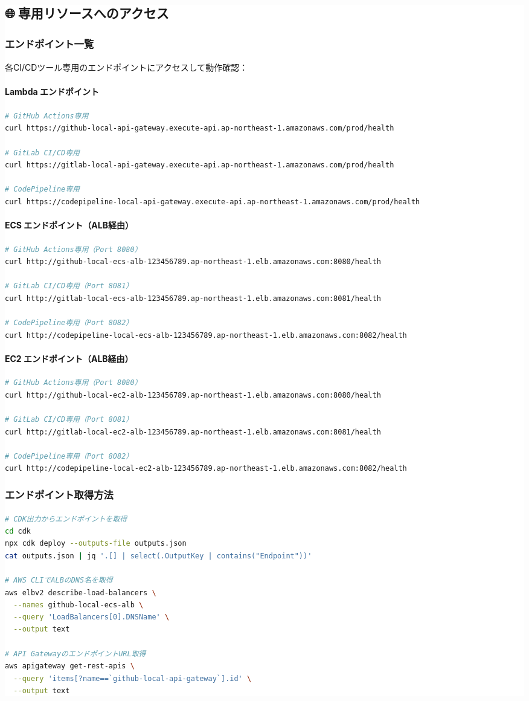 ## 🌐 専用リソースへのアクセス

### エンドポイント一覧

各CI/CDツール専用のエンドポイントにアクセスして動作確認：

#### Lambda エンドポイント

```bash
# GitHub Actions専用
curl https://github-local-api-gateway.execute-api.ap-northeast-1.amazonaws.com/prod/health

# GitLab CI/CD専用  
curl https://gitlab-local-api-gateway.execute-api.ap-northeast-1.amazonaws.com/prod/health

# CodePipeline専用
curl https://codepipeline-local-api-gateway.execute-api.ap-northeast-1.amazonaws.com/prod/health
```

#### ECS エンドポイント（ALB経由）

```bash
# GitHub Actions専用（Port 8080）
curl http://github-local-ecs-alb-123456789.ap-northeast-1.elb.amazonaws.com:8080/health

# GitLab CI/CD専用（Port 8081）
curl http://gitlab-local-ecs-alb-123456789.ap-northeast-1.elb.amazonaws.com:8081/health

# CodePipeline専用（Port 8082）
curl http://codepipeline-local-ecs-alb-123456789.ap-northeast-1.elb.amazonaws.com:8082/health
```

#### EC2 エンドポイント（ALB経由）

```bash
# GitHub Actions専用（Port 8080）
curl http://github-local-ec2-alb-123456789.ap-northeast-1.elb.amazonaws.com:8080/health

# GitLab CI/CD専用（Port 8081）
curl http://gitlab-local-ec2-alb-123456789.ap-northeast-1.elb.amazonaws.com:8081/health

# CodePipeline専用（Port 8082）
curl http://codepipeline-local-ec2-alb-123456789.ap-northeast-1.elb.amazonaws.com:8082/health
```

### エンドポイント取得方法

```bash
# CDK出力からエンドポイントを取得
cd cdk
npx cdk deploy --outputs-file outputs.json
cat outputs.json | jq '.[] | select(.OutputKey | contains("Endpoint"))'

# AWS CLIでALBのDNS名を取得
aws elbv2 describe-load-balancers \
  --names github-local-ecs-alb \
  --query 'LoadBalancers[0].DNSName' \
  --output text

# API GatewayのエンドポイントURL取得
aws apigateway get-rest-apis \
  --query 'items[?name==`github-local-api-gateway`].id' \
  --output text
```
